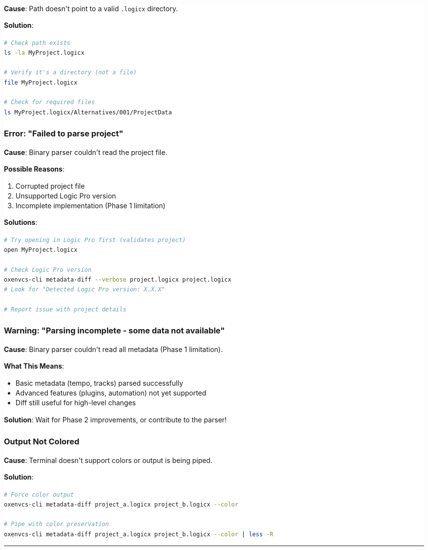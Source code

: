 **Cause**: Path doesn't point to a valid `.logicx` directory.

**Solution**:
```bash
# Check path exists
ls -la MyProject.logicx

# Verify it's a directory (not a file)
file MyProject.logicx

# Check for required files
ls MyProject.logicx/Alternatives/001/ProjectData
```

### Error: "Failed to parse project"

**Cause**: Binary parser couldn't read the project file.

**Possible Reasons**:
1. Corrupted project file
2. Unsupported Logic Pro version
3. Incomplete implementation (Phase 1 limitation)

**Solutions**:
```bash
# Try opening in Logic Pro first (validates project)
open MyProject.logicx

# Check Logic Pro version
oxenvcs-cli metadata-diff --verbose project.logicx project.logicx
# Look for "Detected Logic Pro version: X.X.X"

# Report issue with project details
```

### Warning: "Parsing incomplete - some data not available"

**Cause**: Binary parser couldn't read all metadata (Phase 1 limitation).

**What This Means**:
- Basic metadata (tempo, tracks) parsed successfully
- Advanced features (plugins, automation) not yet supported
- Diff still useful for high-level changes

**Solution**: Wait for Phase 2 improvements, or contribute to the parser!

### Output Not Colored

**Cause**: Terminal doesn't support colors or output is being piped.

**Solution**:
```bash
# Force color output
oxenvcs-cli metadata-diff project_a.logicx project_b.logicx --color

# Pipe with color preservation
oxenvcs-cli metadata-diff project_a.logicx project_b.logicx --color | less -R
```

---